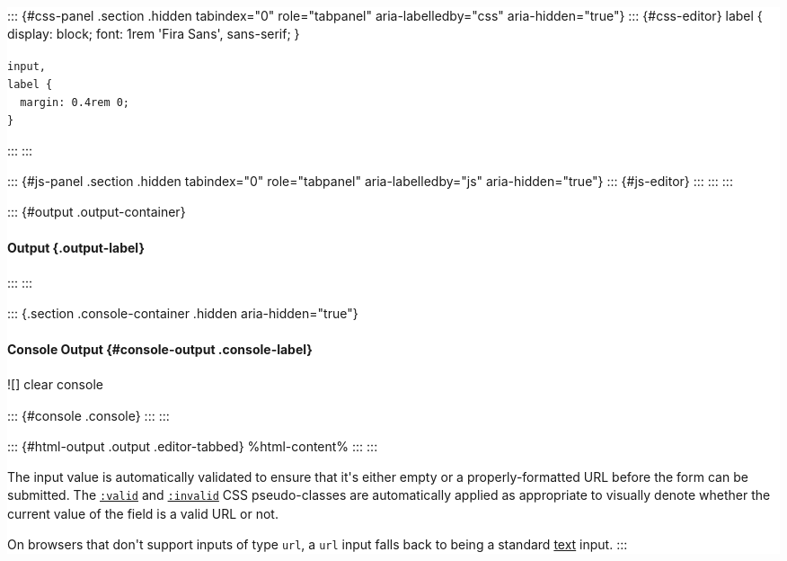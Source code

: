 ::: {#css-panel .section .hidden tabindex="0" role="tabpanel" aria-labelledby="css" aria-hidden="true"}
::: {#css-editor}
    label {
      display: block;
      font:
        1rem 'Fira Sans',
        sans-serif;
    }

    input,
    label {
      margin: 0.4rem 0;
    }
:::
:::

::: {#js-panel .section .hidden tabindex="0" role="tabpanel" aria-labelledby="js" aria-hidden="true"}
::: {#js-editor}
:::
:::
:::

::: {#output .output-container}
#### Output {.output-label}
:::
:::

::: {.section .console-container .hidden aria-hidden="true"}
#### Console Output {#console-output .console-label}

![]
clear console

::: {#console .console}
:::
:::

::: {#html-output .output .editor-tabbed}
%html-content%
:::
:::

The input value is automatically validated to ensure that it\'s either
empty or a properly-formatted URL before the form can be submitted. The
[`:valid`](https://developer.mozilla.org/en-US/docs/Web/CSS/:valid) and
[`:invalid`](https://developer.mozilla.org/en-US/docs/Web/CSS/:invalid)
CSS pseudo-classes are automatically applied as appropriate to visually
denote whether the current value of the field is a valid URL or not.

On browsers that don\'t support inputs of type `url`, a `url` input
falls back to being a standard [text](text) input.
:::
